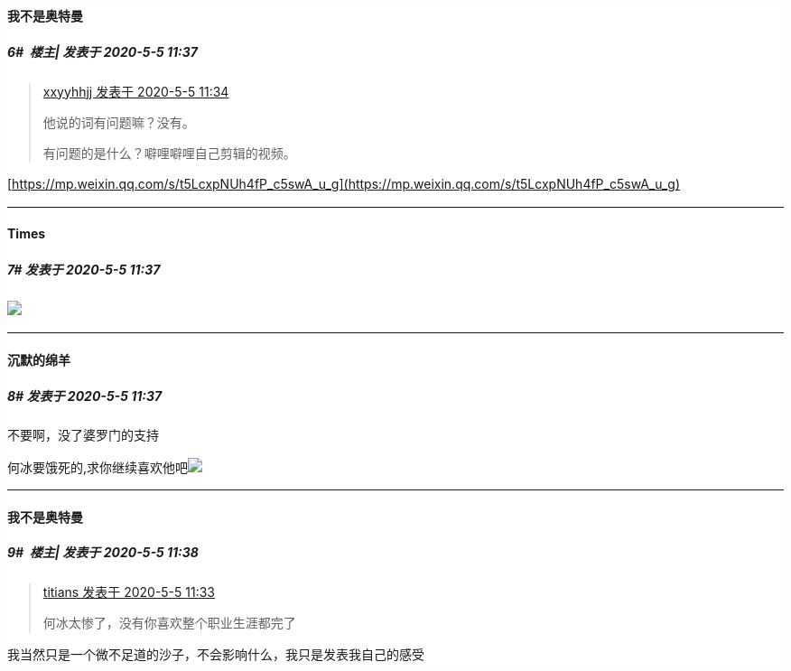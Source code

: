####  我不是奥特曼  
##### 6#         楼主| 发表于 2020-5-5 11:37



<blockquote><a href="httphttps://bbs.saraba1st.com/2b/forum.php?mod=redirect&amp;goto=findpost&amp;pid=47307597&amp;ptid=1932581" target="_blank">xxyyhhjj 发表于 2020-5-5 11:34</a>

他说的词有问题嘛？没有。

有问题的是什么？噼哩噼哩自己剪辑的视频。</blockquote>
[https://mp.weixin.qq.com/s/t5LcxpNUh4fP_c5swA_u_g](https://mp.weixin.qq.com/s/t5LcxpNUh4fP_c5swA_u_g)







-----

####  Times  
##### 7#       发表于 2020-5-5 11:37



<img src="https://static.saraba1st.com/image/smiley/face2017/001.png" referrerpolicy="no-referrer">







-----

####  沉默的绵羊  
##### 8#       发表于 2020-5-5 11:37




不要啊，没了婆罗门的支持

何冰要饿死的,求你继续喜欢他吧<img src="https://static.saraba1st.com/image/smiley/face2017/136.png" referrerpolicy="no-referrer">







-----

####  我不是奥特曼  
##### 9#         楼主| 发表于 2020-5-5 11:38



<blockquote><a href="httphttps://bbs.saraba1st.com/2b/forum.php?mod=redirect&amp;goto=findpost&amp;pid=47307583&amp;ptid=1932581" target="_blank">titians 发表于 2020-5-5 11:33</a>

何冰太惨了，没有你喜欢整个职业生涯都完了</blockquote>
我当然只是一个微不足道的沙子，不会影响什么，我只是发表我自己的感受
